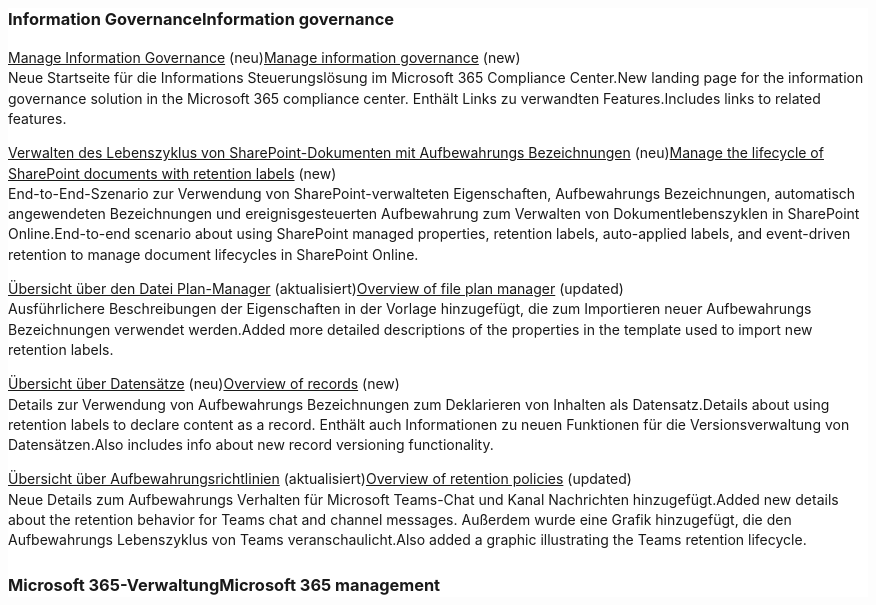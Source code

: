 ### <a name="information-governance"></a><span data-ttu-id="81046-294">Information Governance</span><span class="sxs-lookup"><span data-stu-id="81046-294">Information governance</span></span>

<span data-ttu-id="81046-295">[Manage Information Governance](manage-Information-governance.md) (neu)</span><span class="sxs-lookup"><span data-stu-id="81046-295">[Manage information governance](manage-Information-governance.md) (new)</span></span><br><span data-ttu-id="81046-296">Neue Startseite für die Informations Steuerungslösung im Microsoft 365 Compliance Center.</span><span class="sxs-lookup"><span data-stu-id="81046-296">New landing page for the information governance solution in the Microsoft 365 compliance center.</span></span> <span data-ttu-id="81046-297">Enthält Links zu verwandten Features.</span><span class="sxs-lookup"><span data-stu-id="81046-297">Includes links to related features.</span></span>

<span data-ttu-id="81046-298">[Verwalten des Lebenszyklus von SharePoint-Dokumenten mit Aufbewahrungs Bezeichnungen](auto-apply-retention-labels-scenario.md) (neu)</span><span class="sxs-lookup"><span data-stu-id="81046-298">[Manage the lifecycle of SharePoint documents with retention labels](auto-apply-retention-labels-scenario.md) (new)</span></span><br><span data-ttu-id="81046-299">End-to-End-Szenario zur Verwendung von SharePoint-verwalteten Eigenschaften, Aufbewahrungs Bezeichnungen, automatisch angewendeten Bezeichnungen und ereignisgesteuerten Aufbewahrung zum Verwalten von Dokumentlebenszyklen in SharePoint Online.</span><span class="sxs-lookup"><span data-stu-id="81046-299">End-to-end scenario about using SharePoint managed properties, retention labels, auto-applied labels, and event-driven retention to manage document lifecycles in SharePoint Online.</span></span>

<span data-ttu-id="81046-300">[Übersicht über den Datei Plan-Manager](file-plan-manager.md#import-retention-labels-into-your-file-plan) (aktualisiert)</span><span class="sxs-lookup"><span data-stu-id="81046-300">[Overview of file plan manager](file-plan-manager.md#import-retention-labels-into-your-file-plan) (updated)</span></span><br><span data-ttu-id="81046-301">Ausführlichere Beschreibungen der Eigenschaften in der Vorlage hinzugefügt, die zum Importieren neuer Aufbewahrungs Bezeichnungen verwendet werden.</span><span class="sxs-lookup"><span data-stu-id="81046-301">Added more detailed descriptions of the properties in the template used to import new retention labels.</span></span>

<span data-ttu-id="81046-302">[Übersicht über Datensätze](records.md) (neu)</span><span class="sxs-lookup"><span data-stu-id="81046-302">[Overview of records](records.md) (new)</span></span><br><span data-ttu-id="81046-303">Details zur Verwendung von Aufbewahrungs Bezeichnungen zum Deklarieren von Inhalten als Datensatz.</span><span class="sxs-lookup"><span data-stu-id="81046-303">Details about using retention labels to declare content as a record.</span></span> <span data-ttu-id="81046-304">Enthält auch Informationen zu neuen Funktionen für die Versionsverwaltung von Datensätzen.</span><span class="sxs-lookup"><span data-stu-id="81046-304">Also includes info about new record versioning functionality.</span></span>

<span data-ttu-id="81046-305">[Übersicht über Aufbewahrungsrichtlinien](retention-policies.md#teams-locations) (aktualisiert)</span><span class="sxs-lookup"><span data-stu-id="81046-305">[Overview of retention policies](retention-policies.md#teams-locations) (updated)</span></span><br><span data-ttu-id="81046-306">Neue Details zum Aufbewahrungs Verhalten für Microsoft Teams-Chat und Kanal Nachrichten hinzugefügt.</span><span class="sxs-lookup"><span data-stu-id="81046-306">Added new details about the retention behavior for Teams chat and channel messages.</span></span> <span data-ttu-id="81046-307">Außerdem wurde eine Grafik hinzugefügt, die den Aufbewahrungs Lebenszyklus von Teams veranschaulicht.</span><span class="sxs-lookup"><span data-stu-id="81046-307">Also added a graphic illustrating the Teams retention lifecycle.</span></span>

### <a name="microsoft-365-management"></a><span data-ttu-id="81046-308">Microsoft 365-Verwaltung</span><span class="sxs-lookup"><span data-stu-id="81046-308">Microsoft 365 management</span></span>
